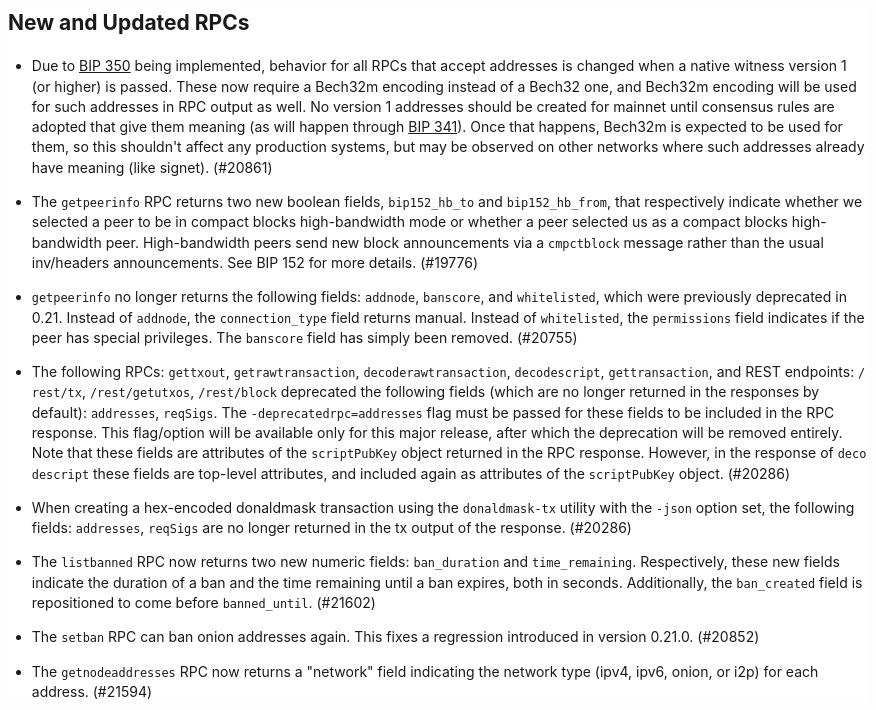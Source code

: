 New and Updated RPCs
--------------------

- Due to [BIP 350](https://github.com/donaldmask/bips/blob/master/bip-0350.mediawiki)
  being implemented, behavior for all RPCs that accept addresses is changed when
  a native witness version 1 (or higher) is passed. These now require a Bech32m
  encoding instead of a Bech32 one, and Bech32m encoding will be used for such
  addresses in RPC output as well. No version 1 addresses should be created
  for mainnet until consensus rules are adopted that give them meaning
  (as will happen through [BIP 341](https://github.com/donaldmask/bips/blob/master/bip-0341.mediawiki)).
  Once that happens, Bech32m is expected to be used for them, so this shouldn't
  affect any production systems, but may be observed on other networks where such
  addresses already have meaning (like signet). (#20861)

- The `getpeerinfo` RPC returns two new boolean fields, `bip152_hb_to` and
  `bip152_hb_from`, that respectively indicate whether we selected a peer to be
  in compact blocks high-bandwidth mode or whether a peer selected us as a
  compact blocks high-bandwidth peer. High-bandwidth peers send new block
  announcements via a `cmpctblock` message rather than the usual inv/headers
  announcements. See BIP 152 for more details. (#19776)

- `getpeerinfo` no longer returns the following fields: `addnode`, `banscore`,
  and `whitelisted`, which were previously deprecated in 0.21. Instead of
  `addnode`, the `connection_type` field returns manual. Instead of
  `whitelisted`, the `permissions` field indicates if the peer has special
  privileges. The `banscore` field has simply been removed. (#20755)

- The following RPCs:  `gettxout`, `getrawtransaction`, `decoderawtransaction`,
  `decodescript`, `gettransaction`, and REST endpoints: `/rest/tx`,
  `/rest/getutxos`, `/rest/block` deprecated the following fields (which are no
  longer returned in the responses by default): `addresses`, `reqSigs`.
  The `-deprecatedrpc=addresses` flag must be passed for these fields to be
  included in the RPC response. This flag/option will be available only for this major release, after which
  the deprecation will be removed entirely. Note that these fields are attributes of
  the `scriptPubKey` object returned in the RPC response. However, in the response
  of `decodescript` these fields are top-level attributes, and included again as attributes
  of the `scriptPubKey` object. (#20286)

- When creating a hex-encoded donaldmask transaction using the `donaldmask-tx` utility
  with the `-json` option set, the following fields: `addresses`, `reqSigs` are no longer
  returned in the tx output of the response. (#20286)

- The `listbanned` RPC now returns two new numeric fields: `ban_duration` and `time_remaining`.
  Respectively, these new fields indicate the duration of a ban and the time remaining until a ban expires,
  both in seconds. Additionally, the `ban_created` field is repositioned to come before `banned_until`. (#21602)

- The `setban` RPC can ban onion addresses again. This fixes a regression introduced in version 0.21.0. (#20852)

- The `getnodeaddresses` RPC now returns a "network" field indicating the
  network type (ipv4, ipv6, onion, or i2p) for each address.  (#21594)
